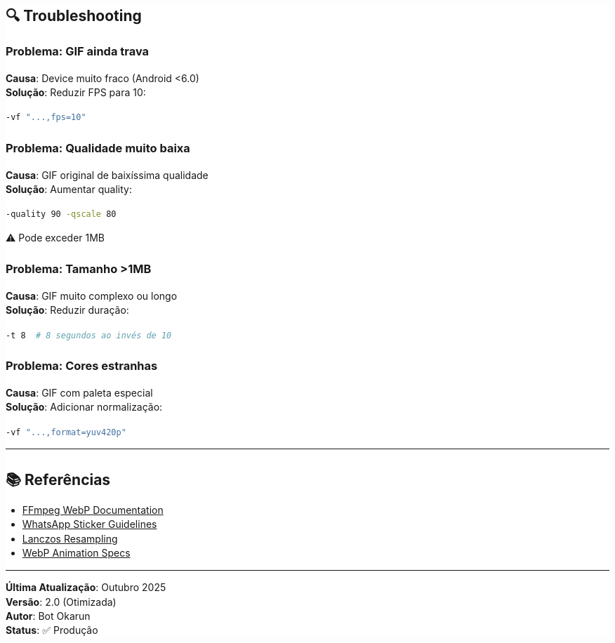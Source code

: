 
## 🔍 Troubleshooting

### Problema: GIF ainda trava

**Causa**: Device muito fraco (Android <6.0)  
**Solução**: Reduzir FPS para 10:
```bash
-vf "...,fps=10"
```

### Problema: Qualidade muito baixa

**Causa**: GIF original de baixíssima qualidade  
**Solução**: Aumentar quality:
```bash
-quality 90 -qscale 80
```
⚠️ Pode exceder 1MB

### Problema: Tamanho >1MB

**Causa**: GIF muito complexo ou longo  
**Solução**: Reduzir duração:
```bash
-t 8  # 8 segundos ao invés de 10
```

### Problema: Cores estranhas

**Causa**: GIF com paleta especial  
**Solução**: Adicionar normalização:
```bash
-vf "...,format=yuv420p"
```

---

## 📚 Referências

- [FFmpeg WebP Documentation](https://ffmpeg.org/ffmpeg-codecs.html#libwebp)
- [WhatsApp Sticker Guidelines](https://faq.whatsapp.com/general/how-to-create-stickers-for-whatsapp)
- [Lanczos Resampling](https://en.wikipedia.org/wiki/Lanczos_resampling)
- [WebP Animation Specs](https://developers.google.com/speed/webp/docs/api)

---

**Última Atualização**: Outubro 2025  
**Versão**: 2.0 (Otimizada)  
**Autor**: Bot Okarun  
**Status**: ✅ Produção
